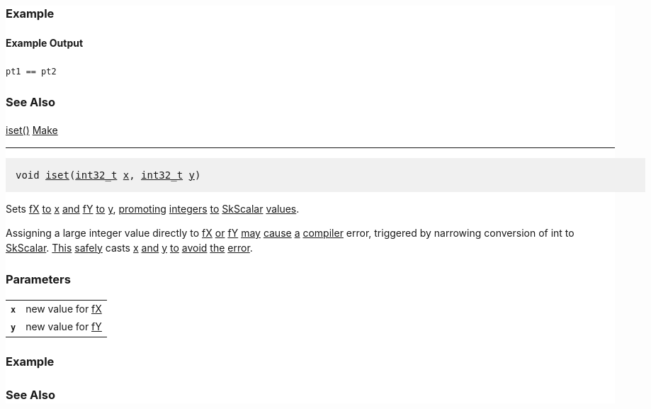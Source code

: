 ### Example

<div><fiddle-embed name="d08d1e7dafcad4342d1619fdbb2f5781">

#### Example Output

~~~~
pt1 == pt2
~~~~

</fiddle-embed></div>

### See Also

<a href='#SkPoint_iset'>iset()</a> <a href='#SkPoint_Make'>Make</a>

<a name='SkPoint_iset'></a>

---

<pre style="padding: 1em 1em 1em 1em; width: 62.5em;background-color: #f0f0f0">
void <a href='#SkPoint_iset'>iset</a>(<a href='#SkPoint_iset'>int32_t</a> <a href='#SkPoint_iset'>x</a>, <a href='#SkPoint_iset'>int32_t</a> <a href='#SkPoint_iset'>y</a>)
</pre>

Sets <a href='#SkPoint_fX'>fX</a> <a href='#SkPoint_fX'>to</a> <a href='#SkPoint_iset_x'>x</a> <a href='#SkPoint_iset_x'>and</a> <a href='#SkPoint_fY'>fY</a> <a href='#SkPoint_fY'>to</a> <a href='#SkPoint_iset_y'>y</a>, <a href='#SkPoint_iset_y'>promoting</a> <a href='#SkPoint_iset_y'>integers</a> <a href='#SkPoint_iset_y'>to</a> <a href='undocumented#SkScalar'>SkScalar</a> <a href='undocumented#SkScalar'>values</a>.

Assigning a large integer value directly to <a href='#SkPoint_fX'>fX</a> <a href='#SkPoint_fX'>or</a> <a href='#SkPoint_fY'>fY</a> <a href='#SkPoint_fY'>may</a> <a href='#SkPoint_fY'>cause</a> <a href='#SkPoint_fY'>a</a> <a href='#SkPoint_fY'>compiler</a>
error, triggered by narrowing conversion of int to <a href='undocumented#SkScalar'>SkScalar</a>. <a href='undocumented#SkScalar'>This</a> <a href='undocumented#SkScalar'>safely</a>
casts <a href='#SkPoint_iset_x'>x</a> <a href='#SkPoint_iset_x'>and</a> <a href='#SkPoint_iset_y'>y</a> <a href='#SkPoint_iset_y'>to</a> <a href='#SkPoint_iset_y'>avoid</a> <a href='#SkPoint_iset_y'>the</a> <a href='#SkPoint_iset_y'>error</a>.

### Parameters

<table>  <tr>    <td><a name='SkPoint_iset_x'><code><strong>x</strong></code></a></td>
    <td>new value for <a href='#SkPoint_fX'>fX</a></td>
  </tr>
  <tr>    <td><a name='SkPoint_iset_y'><code><strong>y</strong></code></a></td>
    <td>new value for <a href='#SkPoint_fY'>fY</a></td>
  </tr>
</table>

### Example

<div><fiddle-embed name="0d9e8ed734981b5b113f22c7bfde5357"></fiddle-embed></div>

### See Also

